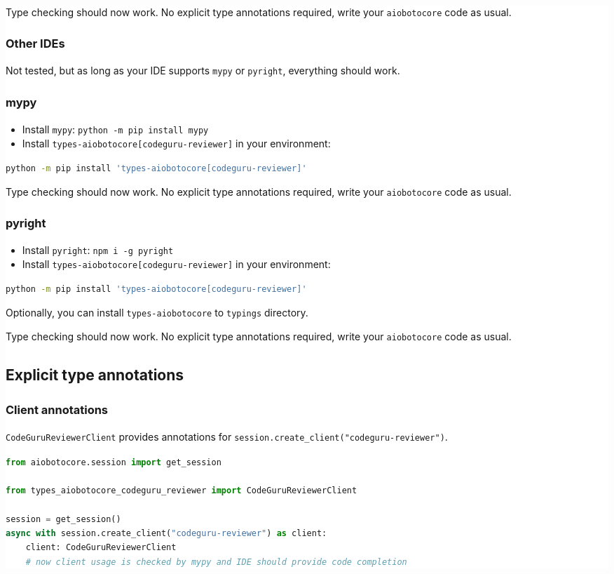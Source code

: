 Type checking should now work. No explicit type annotations required, write
your `aiobotocore` code as usual.

<a id="other-ides"></a>

### Other IDEs

Not tested, but as long as your IDE supports `mypy` or `pyright`, everything
should work.

<a id="mypy"></a>

### mypy

- Install `mypy`: `python -m pip install mypy`
- Install `types-aiobotocore[codeguru-reviewer]` in your environment:

```bash
python -m pip install 'types-aiobotocore[codeguru-reviewer]'
```

Type checking should now work. No explicit type annotations required, write
your `aiobotocore` code as usual.

<a id="pyright"></a>

### pyright

- Install `pyright`: `npm i -g pyright`
- Install `types-aiobotocore[codeguru-reviewer]` in your environment:

```bash
python -m pip install 'types-aiobotocore[codeguru-reviewer]'
```

Optionally, you can install `types-aiobotocore` to `typings` directory.

Type checking should now work. No explicit type annotations required, write
your `aiobotocore` code as usual.

<a id="explicit-type-annotations"></a>

## Explicit type annotations

<a id="client-annotations"></a>

### Client annotations

`CodeGuruReviewerClient` provides annotations for
`session.create_client("codeguru-reviewer")`.

```python
from aiobotocore.session import get_session

from types_aiobotocore_codeguru_reviewer import CodeGuruReviewerClient

session = get_session()
async with session.create_client("codeguru-reviewer") as client:
    client: CodeGuruReviewerClient
    # now client usage is checked by mypy and IDE should provide code completion
```
